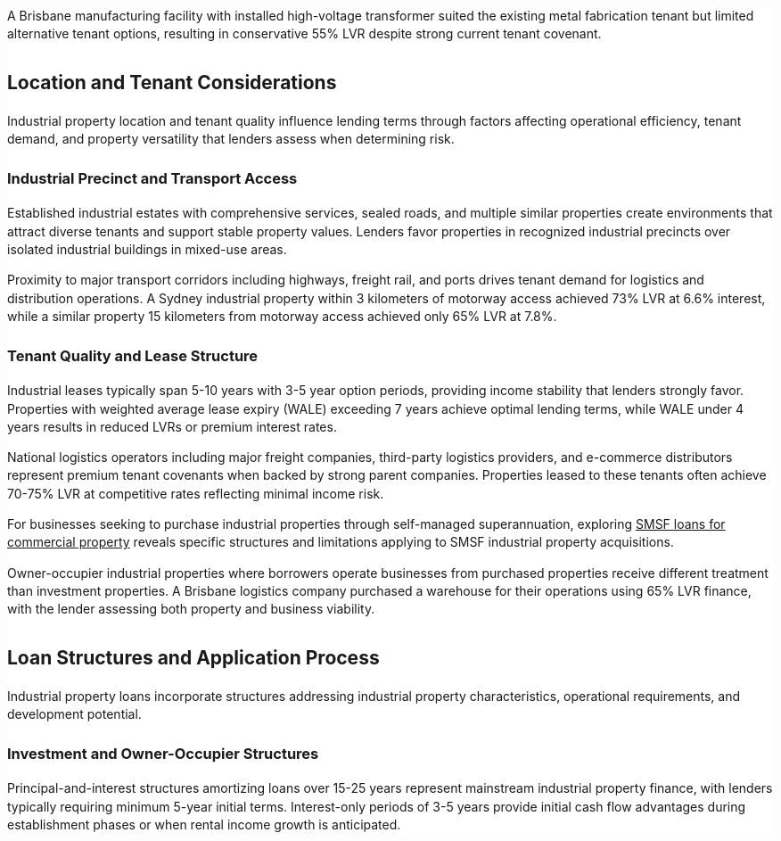 A Brisbane manufacturing facility with installed high-voltage transformer suited the existing metal fabrication tenant but limited alternative tenant options, resulting in conservative 55% LVR despite strong current tenant covenant.

## Location and Tenant Considerations

Industrial property location and tenant quality influence lending terms through factors affecting operational efficiency, tenant demand, and property versatility that lenders assess when determining risk.

### Industrial Precinct and Transport Access

Established industrial estates with comprehensive services, sealed roads, and multiple similar properties create environments that attract diverse tenants and support stable property values. Lenders favor properties in recognized industrial precincts over isolated industrial buildings in mixed-use areas.

Proximity to major transport corridors including highways, freight rail, and ports drives tenant demand for logistics and distribution operations. A Sydney industrial property within 3 kilometers of motorway access achieved 73% LVR at 6.6% interest, while a similar property 15 kilometers from motorway access achieved only 65% LVR at 7.8%.

### Tenant Quality and Lease Structure

Industrial leases typically span 5-10 years with 3-5 year option periods, providing income stability that lenders strongly favor. Properties with weighted average lease expiry (WALE) exceeding 7 years achieve optimal lending terms, while WALE under 4 years results in reduced LVRs or premium interest rates.

National logistics operators including major freight companies, third-party logistics providers, and e-commerce distributors represent premium tenant covenants when backed by strong parent companies. Properties leased to these tenants often achieve 70-75% LVR at competitive rates reflecting minimal income risk.

For businesses seeking to purchase industrial properties through self-managed superannuation, exploring [SMSF loans for commercial property](/resources/guides/smsf-loans-for-commercial-property) reveals specific structures and limitations applying to SMSF industrial property acquisitions.

Owner-occupier industrial properties where borrowers operate businesses from purchased properties receive different treatment than investment properties. A Brisbane logistics company purchased a warehouse for their operations using 65% LVR finance, with the lender assessing both property and business viability.

## Loan Structures and Application Process

Industrial property loans incorporate structures addressing industrial property characteristics, operational requirements, and development potential.

### Investment and Owner-Occupier Structures

Principal-and-interest structures amortizing loans over 15-25 years represent mainstream industrial property finance, with lenders typically requiring minimum 5-year initial terms. Interest-only periods of 3-5 years provide initial cash flow advantages during establishment phases or when rental income growth is anticipated.

